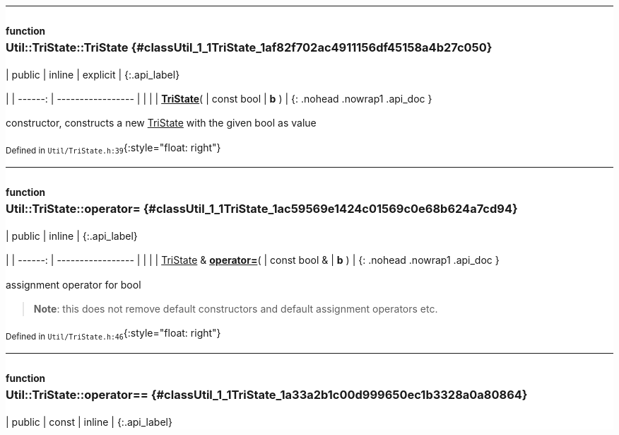 -------------------------------------------------------------------

### <small>function</small><br/> Util::TriState::TriState {#classUtil_1_1TriState_1af82f702ac4911156df45158a4b27c050}

| public | inline | explicit |
{:.api_label}

|
| ------: | ----------------- |
|  |
|  **[TriState](#classUtil_1_1TriState_1af82f702ac4911156df45158a4b27c050)**( | const bool | **b** ) |
{: .nohead .nowrap1 .api_doc }

constructor, constructs a new [TriState](classUtil_1_1TriState) with the given bool as value





<sub>Defined in `Util/TriState.h:39`</sub>{:style="float: right"}

-------------------------------------------------------------------

### <small>function</small><br/> Util::TriState::operator= {#classUtil_1_1TriState_1ac59569e1424c01569c0e68b624a7cd94}

| public | inline |
{:.api_label}

|
| ------: | ----------------- |
|  |
| [TriState](classUtil_1_1TriState) & **[operator=](#classUtil_1_1TriState_1ac59569e1424c01569c0e68b624a7cd94)**( | const bool & | **b** ) |
{: .nohead .nowrap1 .api_doc }



assignment operator for bool
> **Note**: this does not remove default constructors and default assignment operators etc.






<sub>Defined in `Util/TriState.h:46`</sub>{:style="float: right"}

-------------------------------------------------------------------

### <small>function</small><br/> Util::TriState::operator== {#classUtil_1_1TriState_1a33a2b1c00d999650ec1b3328a0a80864}

| public | const | inline |
{:.api_label}
